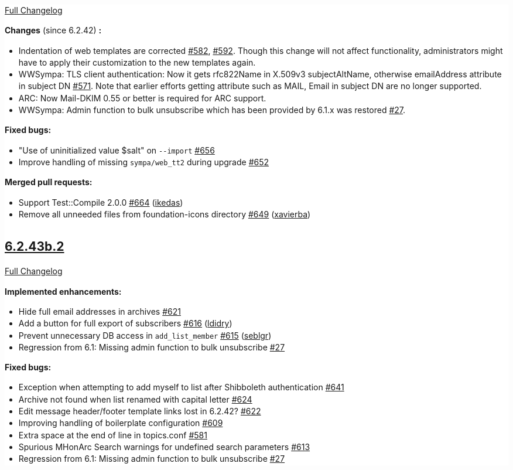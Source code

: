 [Full Changelog](https://github.com/sympa-community/sympa/compare/6.2.43b.2...6.2.44)

**Changes** (since 6.2.42) **:**

- Indentation of web templates are corrected [\#582](https://github.com/sympa-community/sympa/pull/582), [\#592](https://github.com/sympa-community/sympa/pull/592). Though this change will not affect functionality, administrators might have to apply their customization to the new templates again.
- WWSympa: TLS client authentication: Now it gets rfc822Name in X.509v3 subjectAltName, otherwise emailAddress attribute in subject DN [\#571](https://github.com/sympa-community/sympa/pull/571). Note that earlier efforts getting attribute such as MAIL, Email in subject DN are no longer supported.
- ARC: Now Mail-DKIM 0.55 or better is required for ARC support.
- WWSympa: Admin function to bulk unsubscribe which has been provided by 6.1.x was restored [\#27](https://github.com/sympa-community/sympa/issues/27).

**Fixed bugs:**

- "Use of uninitialized value $salt" on `--import` [\#656](https://github.com/sympa-community/sympa/issues/656)
- Improve handling of missing `sympa/web_tt2` during upgrade [\#652](https://github.com/sympa-community/sympa/issues/652)

**Merged pull requests:**

- Support Test::Compile 2.0.0 [\#664](https://github.com/sympa-community/sympa/pull/664) ([ikedas](https://github.com/ikedas))
- Remove all unneeded files from foundation-icons directory [\#649](https://github.com/sympa-community/sympa/pull/649) ([xavierba](https://github.com/xavierba))

## [6.2.43b.2](https://github.com/sympa-community/sympa/tree/6.2.43b.2)

[Full Changelog](https://github.com/sympa-community/sympa/compare/6.2.43b.1...6.2.43b.2)

**Implemented enhancements:**

- Hide full email addresses in archives [\#621](https://github.com/sympa-community/sympa/issues/621)
- Add a button for full export of subscribers [\#616](https://github.com/sympa-community/sympa/pull/616) ([ldidry](https://github.com/ldidry))
- Prevent unnecessary DB access in `add_list_member` [\#615](https://github.com/sympa-community/sympa/pull/615) ([seblgr](https://github.com/seblgr))
- Regression from 6.1: Missing admin function to bulk unsubscribe [\#27](https://github.com/sympa-community/sympa/issues/27)

**Fixed bugs:**

- Exception when attempting to add myself to list after Shibboleth authentication [\#641](https://github.com/sympa-community/sympa/issues/641)
- Archive not found when list renamed with capital letter [\#624](https://github.com/sympa-community/sympa/issues/624)
- Edit message header/footer template links lost in 6.2.42? [\#622](https://github.com/sympa-community/sympa/issues/622)
- Improving handling of boilerplate configuration  [\#609](https://github.com/sympa-community/sympa/issues/609)
- Extra space at the end of line in topics.conf [\#581](https://github.com/sympa-community/sympa/issues/581)
- Spurious MHonArc Search warnings for undefined search parameters [\#613](https://github.com/sympa-community/sympa/issues/613)
- Regression from 6.1: Missing admin function to bulk unsubscribe [\#27](https://github.com/sympa-community/sympa/issues/27)
